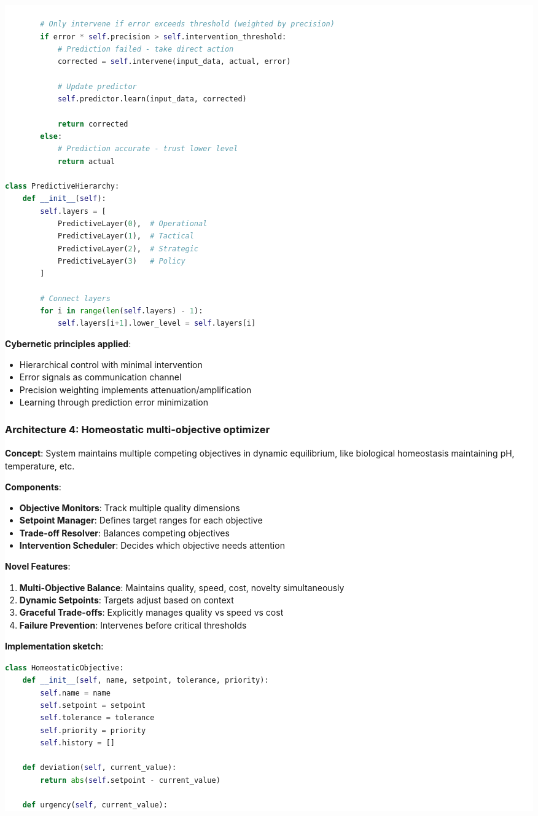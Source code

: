 ```python
        
        # Only intervene if error exceeds threshold (weighted by precision)
        if error * self.precision > self.intervention_threshold:
            # Prediction failed - take direct action
            corrected = self.intervene(input_data, actual, error)
            
            # Update predictor
            self.predictor.learn(input_data, corrected)
            
            return corrected
        else:
            # Prediction accurate - trust lower level
            return actual

class PredictiveHierarchy:
    def __init__(self):
        self.layers = [
            PredictiveLayer(0),  # Operational
            PredictiveLayer(1),  # Tactical
            PredictiveLayer(2),  # Strategic
            PredictiveLayer(3)   # Policy
        ]
        
        # Connect layers
        for i in range(len(self.layers) - 1):
            self.layers[i+1].lower_level = self.layers[i]
```

**Cybernetic principles applied**:
- Hierarchical control with minimal intervention
- Error signals as communication channel
- Precision weighting implements attenuation/amplification
- Learning through prediction error minimization

### Architecture 4: Homeostatic multi-objective optimizer

**Concept**: System maintains multiple competing objectives in dynamic equilibrium, like biological homeostasis maintaining pH, temperature, etc.

**Components**:
- **Objective Monitors**: Track multiple quality dimensions
- **Setpoint Manager**: Defines target ranges for each objective
- **Trade-off Resolver**: Balances competing objectives
- **Intervention Scheduler**: Decides which objective needs attention

**Novel Features**:
1. **Multi-Objective Balance**: Maintains quality, speed, cost, novelty simultaneously
2. **Dynamic Setpoints**: Targets adjust based on context
3. **Graceful Trade-offs**: Explicitly manages quality vs speed vs cost
4. **Failure Prevention**: Intervenes before critical thresholds

**Implementation sketch**:
```python
class HomeostaticObjective:
    def __init__(self, name, setpoint, tolerance, priority):
        self.name = name
        self.setpoint = setpoint
        self.tolerance = tolerance
        self.priority = priority
        self.history = []
    
    def deviation(self, current_value):
        return abs(self.setpoint - current_value)
    
    def urgency(self, current_value):
```